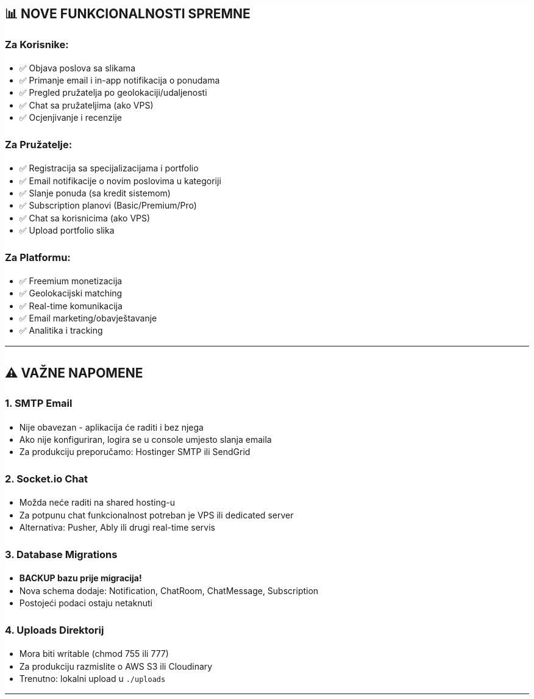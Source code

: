 
## 📊 NOVE FUNKCIONALNOSTI SPREMNE

### Za Korisnike:
- ✅ Objava poslova sa slikama
- ✅ Primanje email i in-app notifikacija o ponudama
- ✅ Pregled pružatelja po geolokaciji/udaljenosti
- ✅ Chat sa pružateljima (ako VPS)
- ✅ Ocjenjivanje i recenzije

### Za Pružatelje:
- ✅ Registracija sa specijalizacijama i portfolio
- ✅ Email notifikacije o novim poslovima u kategoriji
- ✅ Slanje ponuda (sa kredit sistemom)
- ✅ Subscription planovi (Basic/Premium/Pro)
- ✅ Chat sa korisnicima (ako VPS)
- ✅ Upload portfolio slika

### Za Platformu:
- ✅ Freemium monetizacija
- ✅ Geolokacijski matching
- ✅ Real-time komunikacija
- ✅ Email marketing/obavještavanje
- ✅ Analitika i tracking

---

## ⚠️ VAŽNE NAPOMENE

### 1. SMTP Email
- Nije obavezan - aplikacija će raditi i bez njega
- Ako nije konfiguriran, logira se u console umjesto slanja emaila
- Za produkciju preporučamo: Hostinger SMTP ili SendGrid

### 2. Socket.io Chat
- Možda neće raditi na shared hosting-u
- Za potpunu chat funkcionalnost potreban je VPS ili dedicated server
- Alternativa: Pusher, Ably ili drugi real-time servis

### 3. Database Migrations
- **BACKUP bazu prije migracija!**
- Nova schema dodaje: Notification, ChatRoom, ChatMessage, Subscription
- Postojeći podaci ostaju netaknuti

### 4. Uploads Direktorij
- Mora biti writable (chmod 755 ili 777)
- Za produkciju razmislite o AWS S3 ili Cloudinary
- Trenutno: lokalni upload u `./uploads`

---